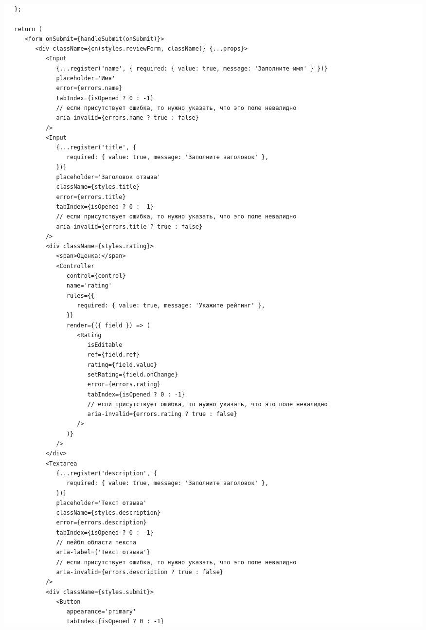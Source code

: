 ```TSX
   };  
  
   return (  
      <form onSubmit={handleSubmit(onSubmit)}>  
         <div className={cn(styles.reviewForm, className)} {...props}>  
            <Input  
               {...register('name', { required: { value: true, message: 'Заполните имя' } })}  
               placeholder='Имя'  
               error={errors.name}  
               tabIndex={isOpened ? 0 : -1}  
               // если присутствует ошибка, то нужно указать, что это поле невалидно  
               aria-invalid={errors.name ? true : false}  
            />  
            <Input  
               {...register('title', {  
                  required: { value: true, message: 'Заполните заголовок' },  
               })}  
               placeholder='Заголовок отзыва'  
               className={styles.title}  
               error={errors.title}  
               tabIndex={isOpened ? 0 : -1}  
               // если присутствует ошибка, то нужно указать, что это поле невалидно  
               aria-invalid={errors.title ? true : false}  
            />  
            <div className={styles.rating}>  
               <span>Оценка:</span>  
               <Controller  
                  control={control}  
                  name='rating'  
                  rules={{  
                     required: { value: true, message: 'Укажите рейтинг' },  
                  }}  
                  render={({ field }) => (  
                     <Rating  
                        isEditable  
                        ref={field.ref}  
                        rating={field.value}  
                        setRating={field.onChange}  
                        error={errors.rating}  
                        tabIndex={isOpened ? 0 : -1}  
                        // если присутствует ошибка, то нужно указать, что это поле невалидно  
                        aria-invalid={errors.rating ? true : false}  
                     />  
                  )}  
               />  
            </div>  
            <Textarea  
               {...register('description', {  
                  required: { value: true, message: 'Заполните заголовок' },  
               })}  
               placeholder='Текст отзыва'  
               className={styles.description}  
               error={errors.description}  
               tabIndex={isOpened ? 0 : -1}  
               // лейбл области текста  
               aria-label={'Текст отзыва'}  
               // если присутствует ошибка, то нужно указать, что это поле невалидно  
               aria-invalid={errors.description ? true : false}  
            />  
            <div className={styles.submit}>  
               <Button  
                  appearance='primary'  
                  tabIndex={isOpened ? 0 : -1}  
```